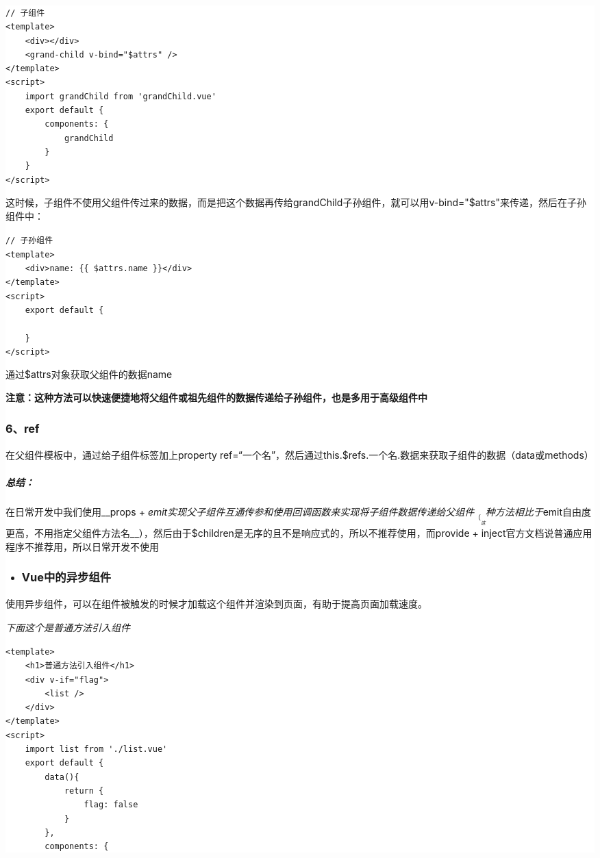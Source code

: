 ```
// 子组件
<template>
	<div></div>
	<grand-child v-bind="$attrs" />
</template>
<script>
	import grandChild from 'grandChild.vue'
	export default {
		components: {
			grandChild
		}
	}
</script>
```

这时候，子组件不使用父组件传过来的数据，而是把这个数据再传给grandChild子孙组件，就可以用v-bind="$attrs"来传递，然后在子孙组件中：

```
// 子孙组件
<template>
	<div>name: {{ $attrs.name }}</div>
</template>
<script>
	export default {
		
	}
</script>
```

通过$attrs对象获取父组件的数据name

__注意：这种方法可以快速便捷地将父组件或祖先组件的数据传递给子孙组件，也是多用于高级组件中__

### 6、ref

在父组件模板中，通过给子组件标签加上property ref=“一个名”，然后通过this.$refs.一个名.数据来获取子组件的数据（data或methods）



##### 总结：

在日常开发中我们使用__props + $emit实现父子组件互通传参和使用回调函数来实现将子组件数据传递给父组件__（__这种方法相比于$emit自由度更高，不用指定父组件方法名__），然后由于$children是无序的且不是响应式的，所以不推荐使用，而provide + inject官方文档说普通应用程序不推荐用，所以日常开发不使用





- ### Vue中的异步组件


使用异步组件，可以在组件被触发的时候才加载这个组件并渲染到页面，有助于提高页面加载速度。

_下面这个是普通方法引入组件_

```
<template>
	<h1>普通方法引入组件</h1>
	<div v-if="flag">
    	<list />
	</div>
</template>
<script>
	import list from './list.vue'
	export default {
		data(){
			return {
				flag: false
			}
		},
		components: {
```